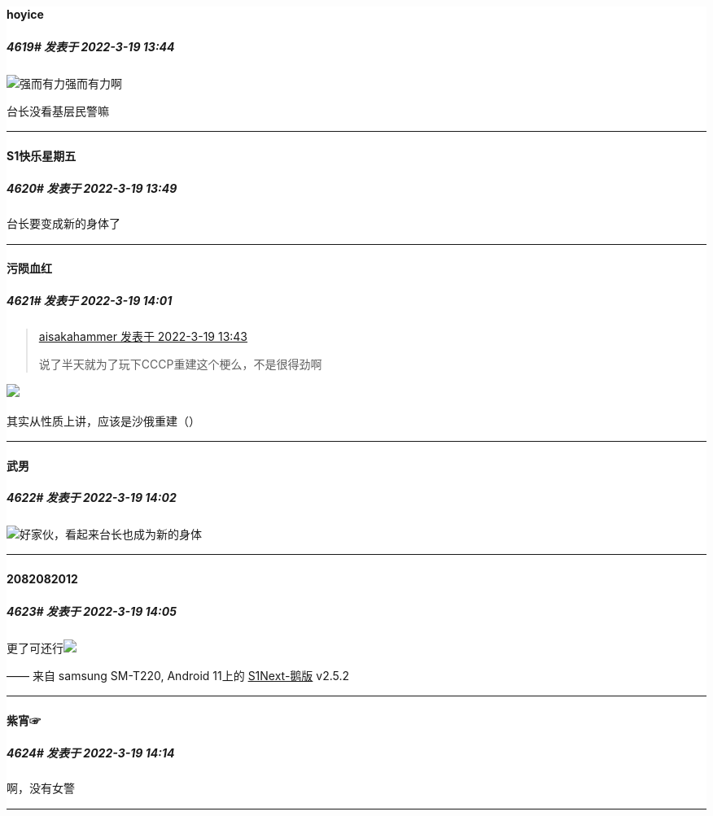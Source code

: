 ####  hoyice  
##### 4619#       发表于 2022-3-19 13:44

<img src="https://static.saraba1st.com/image/smiley/face2017/037.png" referrerpolicy="no-referrer">强而有力强而有力啊

台长没看基层民警嘛

*****

####  S1快乐星期五  
##### 4620#       发表于 2022-3-19 13:49

台长要变成新的身体了



*****

####  污陨血红  
##### 4621#       发表于 2022-3-19 14:01

<blockquote><a href="httphttps://bbs.saraba1st.com/2b/forum.php?mod=redirect&amp;goto=findpost&amp;pid=55104069&amp;ptid=1727410" target="_blank">aisakahammer 发表于 2022-3-19 13:43</a>

说了半天就为了玩下CCCP重建这个梗么，不是很得劲啊</blockquote>
<img src="https://static.saraba1st.com/image/smiley/face2017/037.png" referrerpolicy="no-referrer">

其实从性质上讲，应该是沙俄重建（）

*****

####  武男  
##### 4622#       发表于 2022-3-19 14:02

<img src="https://static.saraba1st.com/image/smiley/face2017/018.png" referrerpolicy="no-referrer">好家伙，看起来台长也成为新的身体

*****

####  2082082012  
##### 4623#       发表于 2022-3-19 14:05

更了可还行<img src="https://static.saraba1st.com/image/smiley/face2017/067.png" referrerpolicy="no-referrer">

—— 来自 samsung SM-T220, Android 11上的 [S1Next-鹅版](https://github.com/ykrank/S1-Next/releases) v2.5.2

*****

####  紫宵☞  
##### 4624#       发表于 2022-3-19 14:14

啊，没有女警

*****
